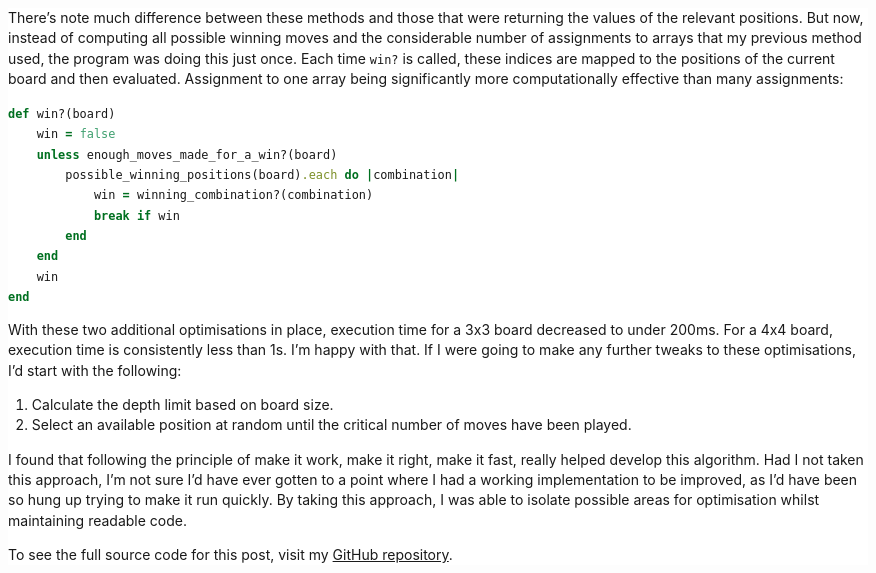 ```ruby
```

There’s note much difference between these methods and those that were returning the values of the relevant positions. But now, instead of computing all possible winning moves and the considerable number of assignments to arrays that my previous method used, the program was doing this just once. Each time `win?` is called, these indices are mapped to the positions of the current board and then evaluated. Assignment to one array being significantly more computationally effective than many assignments:

```ruby
def win?(board)
    win = false
    unless enough_moves_made_for_a_win?(board)
        possible_winning_positions(board).each do |combination|
            win = winning_combination?(combination)
            break if win
        end
    end
    win
end
```

With these two additional optimisations in place, execution time for a 3x3 board decreased to under 200ms. For a 4x4 board, execution time is consistently less than 1s. I’m happy with that. If I were going to make any further tweaks to these optimisations, I’d start with the following:

1. Calculate the depth limit based on board size.
2. Select an available position at random until the critical number of moves have been played.

I found that following the principle of make it work, make it right, make it fast, really helped develop this algorithm. Had I not taken this approach, I’m not sure I’d have ever gotten to a point where I had a working implementation to be improved, as I’d have been so hung up trying to make it run quickly. By taking this approach, I was able to isolate possible areas for optimisation whilst maintaining readable code.

To see the full source code for this post, visit my [GitHub repository](https://github.com/ambye85/tictactoe-ruby/tree/4x4-board).
